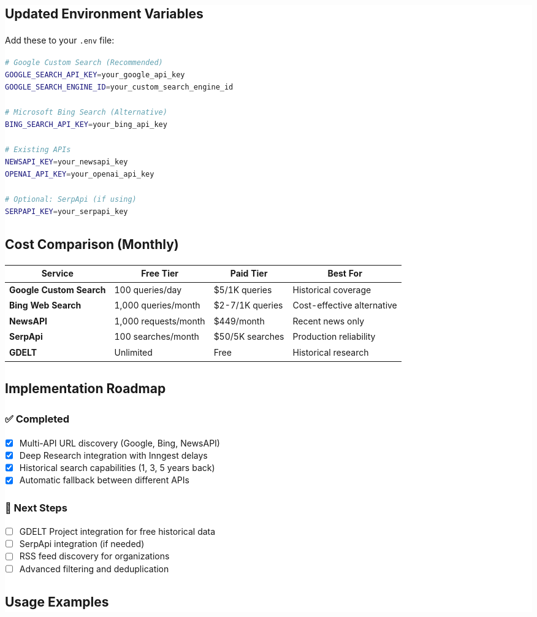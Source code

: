 ## Updated Environment Variables

Add these to your `.env` file:

```bash
# Google Custom Search (Recommended)
GOOGLE_SEARCH_API_KEY=your_google_api_key
GOOGLE_SEARCH_ENGINE_ID=your_custom_search_engine_id

# Microsoft Bing Search (Alternative)
BING_SEARCH_API_KEY=your_bing_api_key

# Existing APIs
NEWSAPI_KEY=your_newsapi_key
OPENAI_API_KEY=your_openai_api_key

# Optional: SerpApi (if using)
SERPAPI_KEY=your_serpapi_key
```

## Cost Comparison (Monthly)

| Service | Free Tier | Paid Tier | Best For |
|---------|-----------|-----------|----------|
| **Google Custom Search** | 100 queries/day | $5/1K queries | Historical coverage |
| **Bing Web Search** | 1,000 queries/month | $2-7/1K queries | Cost-effective alternative |
| **NewsAPI** | 1,000 requests/month | $449/month | Recent news only |
| **SerpApi** | 100 searches/month | $50/5K searches | Production reliability |
| **GDELT** | Unlimited | Free | Historical research |

## Implementation Roadmap

### ✅ Completed
- [x] Multi-API URL discovery (Google, Bing, NewsAPI)
- [x] Deep Research integration with Inngest delays
- [x] Historical search capabilities (1, 3, 5 years back)
- [x] Automatic fallback between different APIs

### 🔄 Next Steps
- [ ] GDELT Project integration for free historical data
- [ ] SerpApi integration (if needed)
- [ ] RSS feed discovery for organizations
- [ ] Advanced filtering and deduplication

## Usage Examples
